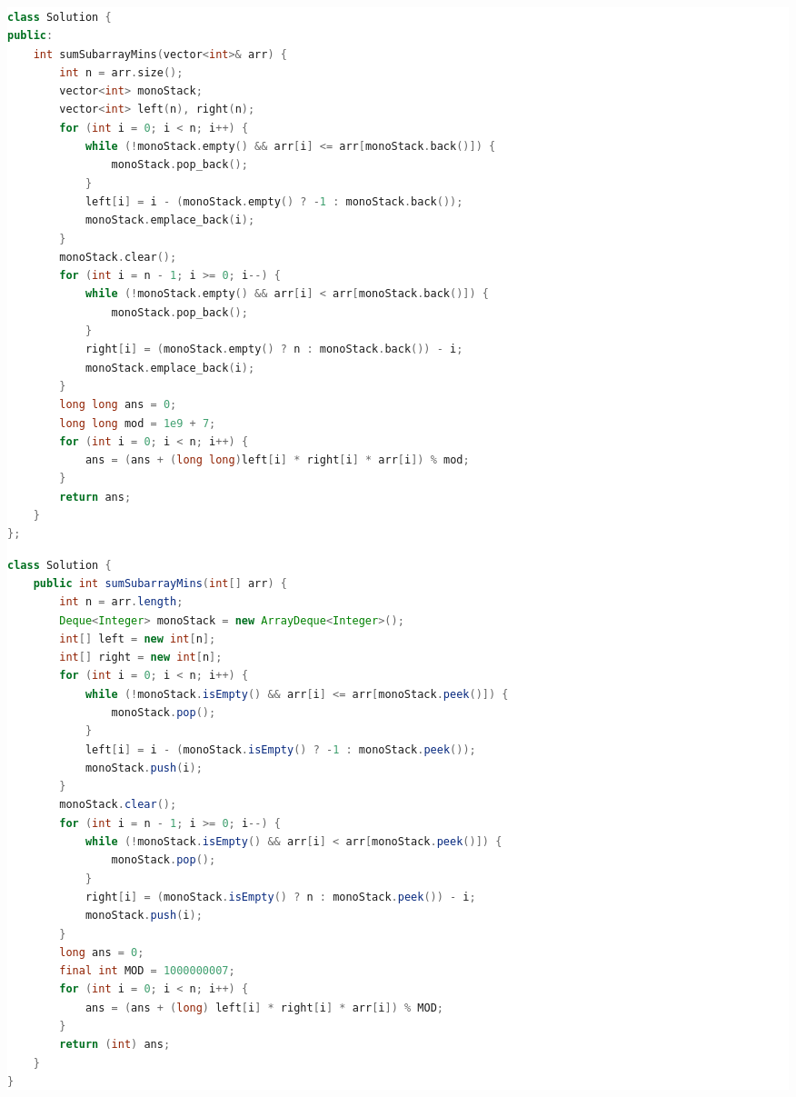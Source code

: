 ```c++
class Solution {
public:
    int sumSubarrayMins(vector<int>& arr) {
        int n = arr.size();
        vector<int> monoStack;
        vector<int> left(n), right(n);
        for (int i = 0; i < n; i++) {
            while (!monoStack.empty() && arr[i] <= arr[monoStack.back()]) {
                monoStack.pop_back();
            }
            left[i] = i - (monoStack.empty() ? -1 : monoStack.back());
            monoStack.emplace_back(i);
        }
        monoStack.clear();
        for (int i = n - 1; i >= 0; i--) {
            while (!monoStack.empty() && arr[i] < arr[monoStack.back()]) {
                monoStack.pop_back();
            }
            right[i] = (monoStack.empty() ? n : monoStack.back()) - i;
            monoStack.emplace_back(i);
        }
        long long ans = 0;
        long long mod = 1e9 + 7;
        for (int i = 0; i < n; i++) {
            ans = (ans + (long long)left[i] * right[i] * arr[i]) % mod; 
        }
        return ans;
    }
};
```

```java
class Solution {
    public int sumSubarrayMins(int[] arr) {
        int n = arr.length;
        Deque<Integer> monoStack = new ArrayDeque<Integer>();
        int[] left = new int[n];
        int[] right = new int[n];
        for (int i = 0; i < n; i++) {
            while (!monoStack.isEmpty() && arr[i] <= arr[monoStack.peek()]) {
                monoStack.pop();
            }
            left[i] = i - (monoStack.isEmpty() ? -1 : monoStack.peek());
            monoStack.push(i);
        }
        monoStack.clear();
        for (int i = n - 1; i >= 0; i--) {
            while (!monoStack.isEmpty() && arr[i] < arr[monoStack.peek()]) {
                monoStack.pop();
            }
            right[i] = (monoStack.isEmpty() ? n : monoStack.peek()) - i;
            monoStack.push(i);
        }
        long ans = 0;
        final int MOD = 1000000007;
        for (int i = 0; i < n; i++) {
            ans = (ans + (long) left[i] * right[i] * arr[i]) % MOD; 
        }
        return (int) ans;
    }
}
```
